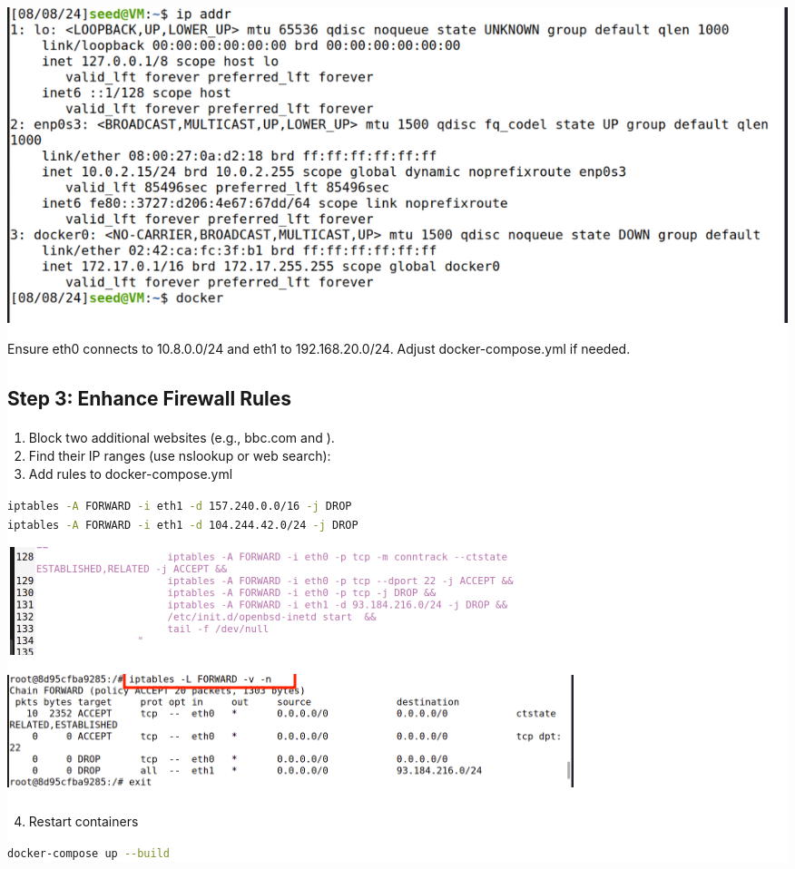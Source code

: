 ![image](/img/firewall/firewall-0.png)

Ensure eth0 connects to 10.8.0.0/24 and eth1 to 192.168.20.0/24. Adjust docker-compose.yml if needed.

## Step 3: Enhance Firewall Rules
1. Block two additional websites (e.g., bbc.com and ).
2. Find their IP ranges (use nslookup or web search):
3. Add rules to docker-compose.yml

```bash
iptables -A FORWARD -i eth1 -d 157.240.0.0/16 -j DROP
iptables -A FORWARD -i eth1 -d 104.244.42.0/24 -j DROP
```
![image](/img/firewall/firewall-8.png)

![image](/img/firewall/firewall-2.png)

4. Restart containers

```bash
docker-compose up --build
```
